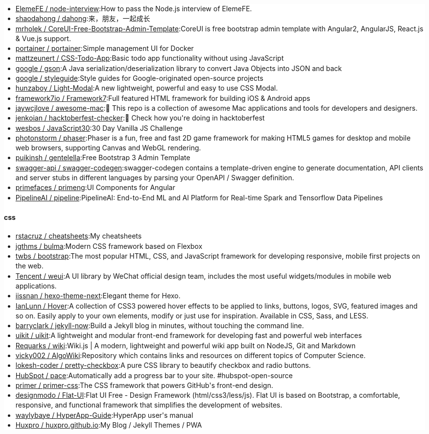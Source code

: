 * [ElemeFE / node-interview](https://github.com/ElemeFE/node-interview):How to pass the Node.js interview of ElemeFE.
* [shaodahong / dahong](https://github.com/shaodahong/dahong):来，朋友，一起成长
* [mrholek / CoreUI-Free-Bootstrap-Admin-Template](https://github.com/mrholek/CoreUI-Free-Bootstrap-Admin-Template):CoreUI is free bootstrap admin template with Angular2, AngularJS, React.js & Vue.js support.
* [portainer / portainer](https://github.com/portainer/portainer):Simple management UI for Docker
* [mattzeunert / CSS-Todo-App](https://github.com/mattzeunert/CSS-Todo-App):Basic todo app functionality without using JavaScript
* [google / gson](https://github.com/google/gson):A Java serialization/deserialization library to convert Java Objects into JSON and back
* [google / styleguide](https://github.com/google/styleguide):Style guides for Google-originated open-source projects
* [hunzaboy / Light-Modal](https://github.com/hunzaboy/Light-Modal):A new lightweight, powerful and easy to use CSS Modal.
* [framework7io / Framework7](https://github.com/framework7io/Framework7):Full featured HTML framework for building iOS & Android apps
* [jaywcjlove / awesome-mac](https://github.com/jaywcjlove/awesome-mac): This repo is a collection of awesome Mac applications and tools for developers and designers.
* [jenkoian / hacktoberfest-checker](https://github.com/jenkoian/hacktoberfest-checker):🎃 Check how you're doing in hacktoberfest
* [wesbos / JavaScript30](https://github.com/wesbos/JavaScript30):30 Day Vanilla JS Challenge
* [photonstorm / phaser](https://github.com/photonstorm/phaser):Phaser is a fun, free and fast 2D game framework for making HTML5 games for desktop and mobile web browsers, supporting Canvas and WebGL rendering.
* [puikinsh / gentelella](https://github.com/puikinsh/gentelella):Free Bootstrap 3 Admin Template
* [swagger-api / swagger-codegen](https://github.com/swagger-api/swagger-codegen):swagger-codegen contains a template-driven engine to generate documentation, API clients and server stubs in different languages by parsing your OpenAPI / Swagger definition.
* [primefaces / primeng](https://github.com/primefaces/primeng):UI Components for Angular
* [PipelineAI / pipeline](https://github.com/PipelineAI/pipeline):PipelineAI: End-to-End ML and AI Platform for Real-time Spark and Tensorflow Data Pipelines

#### css
* [rstacruz / cheatsheets](https://github.com/rstacruz/cheatsheets):My cheatsheets
* [jgthms / bulma](https://github.com/jgthms/bulma):Modern CSS framework based on Flexbox
* [twbs / bootstrap](https://github.com/twbs/bootstrap):The most popular HTML, CSS, and JavaScript framework for developing responsive, mobile first projects on the web.
* [Tencent / weui](https://github.com/Tencent/weui):A UI library by WeChat official design team, includes the most useful widgets/modules in mobile web applications.
* [iissnan / hexo-theme-next](https://github.com/iissnan/hexo-theme-next):Elegant theme for Hexo.
* [IanLunn / Hover](https://github.com/IanLunn/Hover):A collection of CSS3 powered hover effects to be applied to links, buttons, logos, SVG, featured images and so on. Easily apply to your own elements, modify or just use for inspiration. Available in CSS, Sass, and LESS.
* [barryclark / jekyll-now](https://github.com/barryclark/jekyll-now):Build a Jekyll blog in minutes, without touching the command line.
* [uikit / uikit](https://github.com/uikit/uikit):A lightweight and modular front-end framework for developing fast and powerful web interfaces
* [Requarks / wiki](https://github.com/Requarks/wiki):Wiki.js | A modern, lightweight and powerful wiki app built on NodeJS, Git and Markdown
* [vicky002 / AlgoWiki](https://github.com/vicky002/AlgoWiki):Repository which contains links and resources on different topics of Computer Science.
* [lokesh-coder / pretty-checkbox](https://github.com/lokesh-coder/pretty-checkbox):A pure CSS library to beautify checkbox and radio buttons.
* [HubSpot / pace](https://github.com/HubSpot/pace):Automatically add a progress bar to your site. #hubspot-open-source
* [primer / primer-css](https://github.com/primer/primer-css):The CSS framework that powers GitHub's front-end design.
* [designmodo / Flat-UI](https://github.com/designmodo/Flat-UI):Flat UI Free - Design Framework (html/css3/less/js). Flat UI is based on Bootstrap, a comfortable, responsive, and functional framework that simplifies the development of websites.
* [waylybaye / HyperApp-Guide](https://github.com/waylybaye/HyperApp-Guide):HyperApp user's manual
* [Huxpro / huxpro.github.io](https://github.com/Huxpro/huxpro.github.io):My Blog / Jekyll Themes / PWA